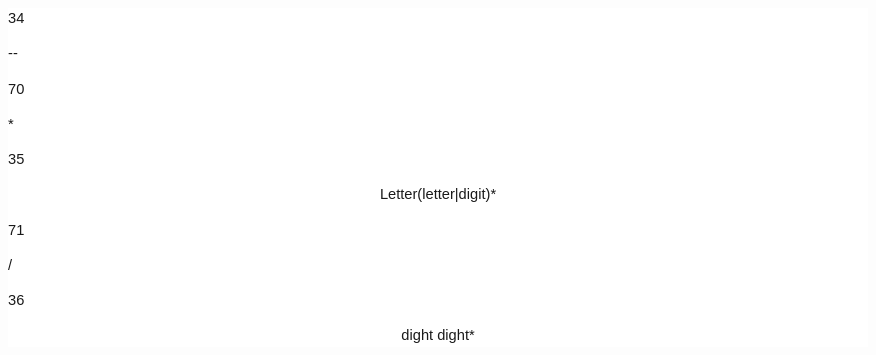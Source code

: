   <td width="134" valign="top" style="width:100.5pt;border-top:none;border-left:
  none;border-bottom:solid windowtext 1.0pt;border-right:solid windowtext 1.0pt;
  padding:0cm 5.4pt 0cm 5.4pt;height:15.95pt">
  <p class="MsoNormal"><span lang="EN-US" style="font-size:11.0pt;font-family:&quot;微软雅黑&quot;,sans-serif">34</span></p>
  </td>
  <td width="147" valign="top" style="width:110.05pt;border-top:none;border-left:
  none;border-bottom:solid windowtext 1.0pt;border-right:solid windowtext 1.0pt;
  padding:0cm 5.4pt 0cm 5.4pt;height:15.95pt">
  <p class="MsoNormal"><span lang="EN-US" style="font-size:11.0pt;font-family:&quot;微软雅黑&quot;,sans-serif">--</span></p>
  </td>
  <td width="121" valign="top" style="width:91.05pt;border-top:none;border-left:
  none;border-bottom:solid windowtext 1.0pt;border-right:solid windowtext 1.0pt;
  padding:0cm 5.4pt 0cm 5.4pt;height:15.95pt">
  <p class="MsoNormal"><span lang="EN-US" style="font-size:11.0pt;font-family:&quot;微软雅黑&quot;,sans-serif">70</span></p>
  </td>
 </tr>
 <tr style="height:15.95pt">
  <td width="142" valign="top" style="width:106.8pt;border:solid windowtext 1.0pt;
  border-top:none;padding:0cm 5.4pt 0cm 5.4pt;height:15.95pt">
  <p class="MsoNormal"><span lang="EN-US" style="font-size:11.0pt;font-family:&quot;微软雅黑&quot;,sans-serif">*</span></p>
  </td>
  <td width="134" valign="top" style="width:100.5pt;border-top:none;border-left:
  none;border-bottom:solid windowtext 1.0pt;border-right:solid windowtext 1.0pt;
  padding:0cm 5.4pt 0cm 5.4pt;height:15.95pt">
  <p class="MsoNormal"><span lang="EN-US" style="font-size:11.0pt;font-family:&quot;微软雅黑&quot;,sans-serif">35</span></p>
  </td>
  <td width="147" valign="top" style="width:110.05pt;border-top:none;border-left:
  none;border-bottom:solid windowtext 1.0pt;border-right:solid windowtext 1.0pt;
  padding:0cm 5.4pt 0cm 5.4pt;height:15.95pt">
  <p class="MsoNormal" align="center" style="text-align:center"><span lang="EN-US" style="font-size:11.0pt;font-family:&quot;微软雅黑&quot;,sans-serif">Letter(letter|digit)*</span></p>
  </td>
  <td width="121" valign="top" style="width:91.05pt;border-top:none;border-left:
  none;border-bottom:solid windowtext 1.0pt;border-right:solid windowtext 1.0pt;
  padding:0cm 5.4pt 0cm 5.4pt;height:15.95pt">
  <p class="MsoNormal"><span lang="EN-US" style="font-size:11.0pt;font-family:&quot;微软雅黑&quot;,sans-serif">71</span></p>
  </td>
 </tr>
 <tr style="height:15.95pt">
  <td width="142" valign="top" style="width:106.8pt;border:solid windowtext 1.0pt;
  border-top:none;padding:0cm 5.4pt 0cm 5.4pt;height:15.95pt">
  <p class="MsoNormal"><span lang="EN-US" style="font-size:11.0pt;font-family:&quot;微软雅黑&quot;,sans-serif">/</span></p>
  </td>
  <td width="134" valign="top" style="width:100.5pt;border-top:none;border-left:
  none;border-bottom:solid windowtext 1.0pt;border-right:solid windowtext 1.0pt;
  padding:0cm 5.4pt 0cm 5.4pt;height:15.95pt">
  <p class="MsoNormal"><span lang="EN-US" style="font-size:11.0pt;font-family:&quot;微软雅黑&quot;,sans-serif">36</span></p>
  </td>
  <td width="147" valign="top" style="width:110.05pt;border-top:none;border-left:
  none;border-bottom:solid windowtext 1.0pt;border-right:solid windowtext 1.0pt;
  padding:0cm 5.4pt 0cm 5.4pt;height:15.95pt">
  <p class="MsoNormal" align="center" style="text-align:center"><span lang="EN-US" style="font-size:11.0pt;font-family:&quot;微软雅黑&quot;,sans-serif">dight dight*</span></p>
  </td>
  <td width="121" valign="top" style="width:91.05pt;border-top:none;border-left:
  none;border-bottom:solid windowtext 1.0pt;border-right:solid windowtext 1.0pt;